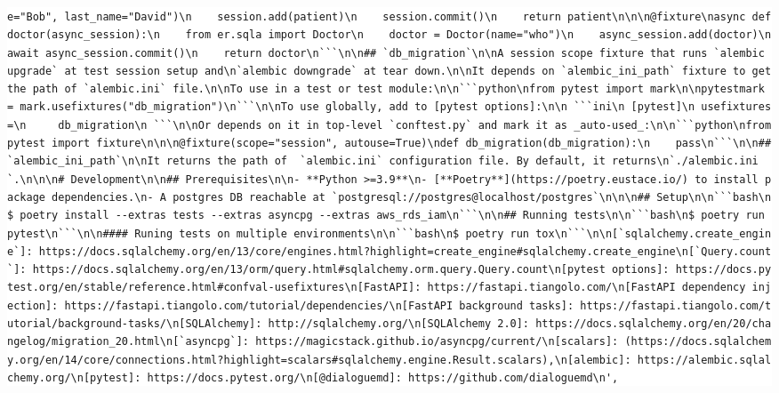 ```diff
e="Bob", last_name="David")\n    session.add(patient)\n    session.commit()\n    return patient\n\n\n@fixture\nasync def doctor(async_session):\n    from er.sqla import Doctor\n    doctor = Doctor(name="who")\n    async_session.add(doctor)\n    await async_session.commit()\n    return doctor\n```\n\n## `db_migration`\n\nA session scope fixture that runs `alembic upgrade` at test session setup and\n`alembic downgrade` at tear down.\n\nIt depends on `alembic_ini_path` fixture to get the path of `alembic.ini` file.\n\nTo use in a test or test module:\n\n```python\nfrom pytest import mark\n\npytestmark = mark.usefixtures("db_migration")\n```\n\nTo use globally, add to [pytest options]:\n\n ```ini\n [pytest]\n usefixtures =\n     db_migration\n ```\n\nOr depends on it in top-level `conftest.py` and mark it as _auto-used_:\n\n```python\nfrom pytest import fixture\n\n\n@fixture(scope="session", autouse=True)\ndef db_migration(db_migration):\n    pass\n```\n\n## `alembic_ini_path`\n\nIt returns the path of  `alembic.ini` configuration file. By default, it returns\n`./alembic.ini`.\n\n\n# Development\n\n## Prerequisites\n\n- **Python >=3.9**\n- [**Poetry**](https://poetry.eustace.io/) to install package dependencies.\n- A postgres DB reachable at `postgresql://postgres@localhost/postgres`\n\n\n## Setup\n\n```bash\n$ poetry install --extras tests --extras asyncpg --extras aws_rds_iam\n```\n\n## Running tests\n\n```bash\n$ poetry run pytest\n```\n\n#### Runing tests on multiple environments\n\n```bash\n$ poetry run tox\n```\n\n[`sqlalchemy.create_engine`]: https://docs.sqlalchemy.org/en/13/core/engines.html?highlight=create_engine#sqlalchemy.create_engine\n[`Query.count`]: https://docs.sqlalchemy.org/en/13/orm/query.html#sqlalchemy.orm.query.Query.count\n[pytest options]: https://docs.pytest.org/en/stable/reference.html#confval-usefixtures\n[FastAPI]: https://fastapi.tiangolo.com/\n[FastAPI dependency injection]: https://fastapi.tiangolo.com/tutorial/dependencies/\n[FastAPI background tasks]: https://fastapi.tiangolo.com/tutorial/background-tasks/\n[SQLAlchemy]: http://sqlalchemy.org/\n[SQLAlchemy 2.0]: https://docs.sqlalchemy.org/en/20/changelog/migration_20.html\n[`asyncpg`]: https://magicstack.github.io/asyncpg/current/\n[scalars]: (https://docs.sqlalchemy.org/en/14/core/connections.html?highlight=scalars#sqlalchemy.engine.Result.scalars),\n[alembic]: https://alembic.sqlalchemy.org/\n[pytest]: https://docs.pytest.org/\n[@dialoguemd]: https://github.com/dialoguemd\n',
```

 [pytest options]: https://docs.pytest.org/en/stable/reference.html#confval-usefixtures
 [FastAPI]: https://fastapi.tiangolo.com/
 [FastAPI dependency injection]: https://fastapi.tiangolo.com/tutorial/dependencies/
 [FastAPI background tasks]: https://fastapi.tiangolo.com/tutorial/background-tasks/
 [SQLAlchemy]: http://sqlalchemy.org/
 [SQLAlchemy 2.0]: https://docs.sqlalchemy.org/en/20/changelog/migration_20.html
 [`asyncpg`]: https://magicstack.github.io/asyncpg/current/
 [alembic]: https://alembic.sqlalchemy.org/
 [pytest]: https://docs.pytest.org/
 [@dialoguemd]: https://github.com/dialoguemd
 [pytest options]: https://docs.pytest.org/en/stable/reference.html#confval-usefixtures
 [FastAPI]: https://fastapi.tiangolo.com/
 [FastAPI dependency injection]: https://fastapi.tiangolo.com/tutorial/dependencies/
 [FastAPI background tasks]: https://fastapi.tiangolo.com/tutorial/background-tasks/
 [SQLAlchemy]: http://sqlalchemy.org/
 [SQLAlchemy 2.0]: https://docs.sqlalchemy.org/en/20/changelog/migration_20.html
 [`asyncpg`]: https://magicstack.github.io/asyncpg/current/
 [alembic]: https://alembic.sqlalchemy.org/
 [pytest]: https://docs.pytest.org/
 [@dialoguemd]: https://github.com/dialoguemd